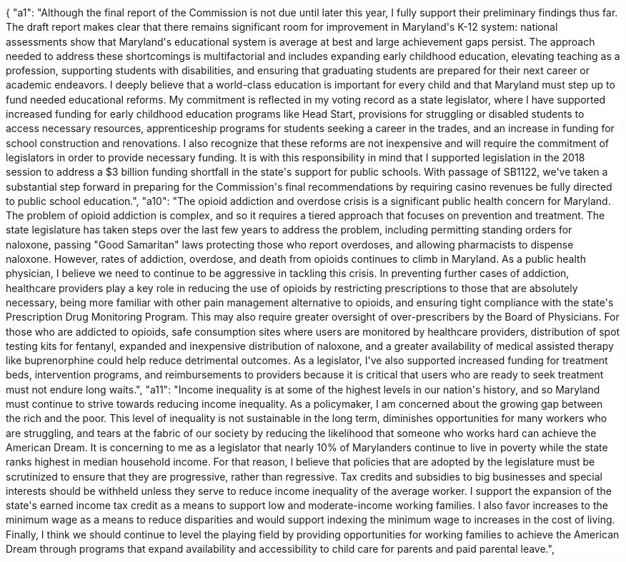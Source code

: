 {
  "a1": "Although the final report of the Commission is not due until later this year, I fully support their preliminary findings thus far.  The draft report makes clear that there remains significant room for improvement in Maryland's K-12 system:  national assessments show that Maryland's educational system is average at best and large achievement gaps persist.  The approach needed to address these shortcomings is multifactorial and includes expanding early childhood education, elevating teaching as a profession, supporting students with disabilities, and ensuring that graduating students are prepared for their next career or academic endeavors.   I deeply believe that a world-class education is important for every child and that Maryland must step up to fund needed educational reforms.  My commitment is reflected in my voting record as a state legislator, where I have supported increased funding for early childhood education programs like Head Start, provisions for struggling or disabled students to access necessary resources, apprenticeship programs for students seeking a career in the trades, and an increase in funding for school construction and renovations.   I also recognize that these reforms are not inexpensive and will require the commitment of legislators in order to provide necessary funding.  It is with this responsibility in mind that I supported legislation in the 2018 session to address a $3 billion funding shortfall in the state's support for public schools.  With passage of SB1122, we've taken a substantial step forward in preparing for the Commission's final recommendations by requiring casino revenues be fully directed to public school education.",
  "a10": "The opioid addiction and overdose crisis is a significant public health concern for Maryland.  The problem of opioid addiction is complex, and so it requires a tiered approach that focuses on prevention and treatment.  The state legislature has taken steps over the last few years to address the problem, including permitting standing orders for naloxone, passing \"Good Samaritan\" laws protecting those who report overdoses, and allowing pharmacists to dispense naloxone.  However, rates of addiction, overdose, and death from opioids continues to climb in Maryland.  As a public health physician, I believe we need to continue to be aggressive in tackling this crisis.  In preventing further cases of addiction, healthcare providers play a key role in reducing the use of opioids by restricting prescriptions to those that are absolutely necessary, being more familiar with other pain management alternative to opioids, and ensuring tight compliance with the state's Prescription Drug Monitoring Program.  This may also require greater oversight of over-prescribers by the Board of Physicians.  For those who are addicted to opioids, safe consumption sites where users are monitored by healthcare providers, distribution of spot testing kits for fentanyl, expanded and inexpensive distribution of naloxone, and a greater availability of medical assisted therapy like buprenorphine could help reduce detrimental outcomes.  As a legislator, I've also supported increased funding for treatment beds, intervention programs, and reimbursements to providers because it is critical that users who are ready to seek treatment must not endure long waits.",
  "a11": "Income inequality is at some of the highest levels in our nation's history, and so Maryland must continue to strive towards reducing income inequality.  As a policymaker, I am concerned about the growing gap between the rich and the poor.  This level of inequality is not sustainable in the long term, diminishes opportunities for many workers who are struggling, and tears at the fabric of our society by reducing the likelihood that someone who works hard can achieve the American Dream.   It is concerning to me as a legislator that nearly 10% of Marylanders continue to live in poverty while the state ranks highest in median household income.  For that reason, I believe that policies that are adopted by the legislature must be scrutinized to ensure that they are progressive, rather than regressive.  Tax credits and subsidies to big businesses and special interests should be withheld unless they serve to reduce income inequality of the average worker.   I support the expansion of the state's earned income tax credit as a means to support low and moderate-income working families.  I also favor increases to the minimum wage as a means to reduce disparities and would support indexing the minimum wage to increases in the cost of living.  Finally, I think we should continue to level the playing field by providing opportunities for working families to achieve the American Dream through programs that expand availability and accessibility to child care for parents and paid parental leave.",